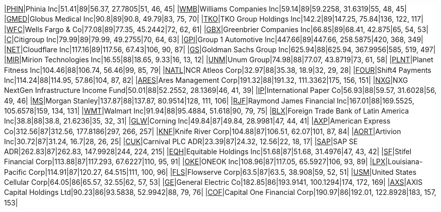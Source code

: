 |[PHIN](https://finance.yahoo.com/quote/PHIN/)|Phinia Inc|51.41|89|56.37, 27.7805|51, 46, 45|
|[WMB](https://finance.yahoo.com/quote/WMB/)|Williams Companies Inc|59.14|89|59.2258, 31.6319|55, 48, 45|
|[GMED](https://finance.yahoo.com/quote/GMED/)|Globus Medical Inc|90.8|89|90.8, 49.79|83, 75, 70|
|[TKO](https://finance.yahoo.com/quote/TKO/)|TKO Group Holdings Inc|142.2|89|147.25, 75.84|136, 122, 117|
|[WFC](https://finance.yahoo.com/quote/WFC/)|Wells Fargo & Co|77.08|89|77.35, 45.2442|72, 62, 61|
|[GBX](https://finance.yahoo.com/quote/GBX/)|Greenbrier Companies Inc|66.85|89|68.41, 42.875|65, 54, 53|
|[C](https://finance.yahoo.com/quote/C/)|Citigroup Inc|79.99|89|79.99, 49.2755|70, 64, 63|
|[GPI](https://finance.yahoo.com/quote/GPI/)|Group 1 Automotive Inc|447.66|89|447.66, 258.5875|420, 368, 349|
|[NET](https://finance.yahoo.com/quote/NET/)|Cloudflare Inc|117.16|89|117.56, 67.43|106, 90, 87|
|[GS](https://finance.yahoo.com/quote/GS/)|Goldman Sachs Group Inc|625.94|88|625.94, 367.9956|585, 519, 497|
|[MIR](https://finance.yahoo.com/quote/MIR/)|Mirion Technologies Inc|16.55|88|18.65, 9.33|16, 13, 12|
|[UNM](https://finance.yahoo.com/quote/UNM/)|Unum Group|74.98|88|77.07, 43.8719|73, 61, 58|
|[PLNT](https://finance.yahoo.com/quote/PLNT/)|Planet Fitness Inc|104.46|88|106.74, 56.46|99, 85, 79|
|[NATL](https://finance.yahoo.com/quote/NATL/)|NCR Atleos Corp|32.97|88|35.38, 18.9|32, 29, 28|
|[FOUR](https://finance.yahoo.com/quote/FOUR/)|Shift4 Payments Inc|114.24|88|114.95, 57.86|104, 87, 82|
|[ARES](https://finance.yahoo.com/quote/ARES/)|Ares Management Corp|191.32|88|191.32, 111.3362|175, 156, 151|
|[NXG](https://finance.yahoo.com/quote/NXG/)|NXG NextGen Infrastructure Income Fund|50.01|88|52.2552, 28.1369|46, 41, 39|
|[IP](https://finance.yahoo.com/quote/IP/)|International Paper Co|56.93|88|59.57, 31.6028|56, 49, 46|
|[MS](https://finance.yahoo.com/quote/MS/)|Morgan Stanley|137.87|88|137.87, 80.9514|128, 111, 106|
|[RJF](https://finance.yahoo.com/quote/RJF/)|Raymond James Financial Inc|167.01|88|169.5525, 105.6578|159, 134, 131|
|[WMT](https://finance.yahoo.com/quote/WMT/)|Walmart Inc|91.94|88|95.4884, 51.618|90, 79, 75|
|[BLX](https://finance.yahoo.com/quote/BLX/)|Foreign Trade Bank of Latin America Inc|38.8|88|38.8, 21.6236|35, 32, 31|
|[GLW](https://finance.yahoo.com/quote/GLW/)|Corning Inc|49.84|87|49.84, 28.9981|47, 44, 41|
|[AXP](https://finance.yahoo.com/quote/AXP/)|American Express Co|312.56|87|312.56, 177.8186|297, 266, 257|
|[KNF](https://finance.yahoo.com/quote/KNF/)|Knife River Corp|104.88|87|106.51, 62.07|101, 87, 84|
|[AORT](https://finance.yahoo.com/quote/AORT/)|Artivion Inc|30.72|87|31.24, 16.7|28, 26, 25|
|[CUK](https://finance.yahoo.com/quote/CUK/)|Carnival PLC ADR|23.39|87|24.32, 12.56|22, 18, 17|
|[SAP](https://finance.yahoo.com/quote/SAP/)|SAP SE ADR|262.83|87|262.83, 147.9928|244, 224, 215|
|[EQH](https://finance.yahoo.com/quote/EQH/)|Equitable Holdings Inc|51.68|87|51.68, 31.4976|47, 43, 42|
|[SF](https://finance.yahoo.com/quote/SF/)|Stifel Financial Corp|113.88|87|117.293, 67.6227|110, 95, 91|
|[OKE](https://finance.yahoo.com/quote/OKE/)|ONEOK Inc|108.96|87|117.05, 65.5927|106, 93, 89|
|[LPX](https://finance.yahoo.com/quote/LPX/)|Louisiana-Pacific Corp|114.91|87|120.27, 64.515|111, 100, 96|
|[FLS](https://finance.yahoo.com/quote/FLS/)|Flowserve Corp|63.5|87|63.5, 38.908|59, 52, 51|
|[USM](https://finance.yahoo.com/quote/USM/)|United States Cellular Corp|64.05|86|65.57, 32.55|62, 57, 53|
|[GE](https://finance.yahoo.com/quote/GE/)|General Electric Co|182.85|86|193.9141, 100.1294|174, 172, 169|
|[AXS](https://finance.yahoo.com/quote/AXS/)|AXIS Capital Holdings Ltd|90.23|86|93.5838, 52.9942|88, 79, 76|
|[COF](https://finance.yahoo.com/quote/COF/)|Capital One Financial Corp|190.97|86|192.01, 122.8928|183, 157, 153|